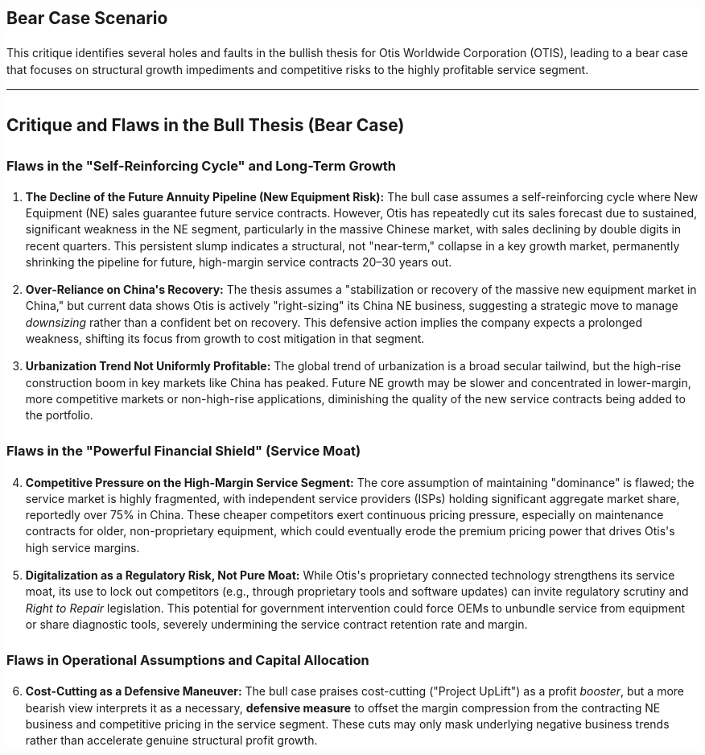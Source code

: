 
## Bear Case Scenario

This critique identifies several holes and faults in the bullish thesis for Otis Worldwide Corporation (OTIS), leading to a bear case that focuses on structural growth impediments and competitive risks to the highly profitable service segment.

***

## Critique and Flaws in the Bull Thesis (Bear Case)

### Flaws in the "Self-Reinforcing Cycle" and Long-Term Growth

1.  **The Decline of the Future Annuity Pipeline (New Equipment Risk):** The bull case assumes a self-reinforcing cycle where New Equipment (NE) sales guarantee future service contracts. However, Otis has repeatedly cut its sales forecast due to sustained, significant weakness in the NE segment, particularly in the massive Chinese market, with sales declining by double digits in recent quarters. This persistent slump indicates a structural, not "near-term," collapse in a key growth market, permanently shrinking the pipeline for future, high-margin service contracts 20–30 years out.

2.  **Over-Reliance on China's Recovery:** The thesis assumes a "stabilization or recovery of the massive new equipment market in China," but current data shows Otis is actively "right-sizing" its China NE business, suggesting a strategic move to manage *downsizing* rather than a confident bet on recovery. This defensive action implies the company expects a prolonged weakness, shifting its focus from growth to cost mitigation in that segment.

3.  **Urbanization Trend Not Uniformly Profitable:** The global trend of urbanization is a broad secular tailwind, but the high-rise construction boom in key markets like China has peaked. Future NE growth may be slower and concentrated in lower-margin, more competitive markets or non-high-rise applications, diminishing the quality of the new service contracts being added to the portfolio.

### Flaws in the "Powerful Financial Shield" (Service Moat)

4.  **Competitive Pressure on the High-Margin Service Segment:** The core assumption of maintaining "dominance" is flawed; the service market is highly fragmented, with independent service providers (ISPs) holding significant aggregate market share, reportedly over 75% in China. These cheaper competitors exert continuous pricing pressure, especially on maintenance contracts for older, non-proprietary equipment, which could eventually erode the premium pricing power that drives Otis's high service margins.

5.  **Digitalization as a Regulatory Risk, Not Pure Moat:** While Otis's proprietary connected technology strengthens its service moat, its use to lock out competitors (e.g., through proprietary tools and software updates) can invite regulatory scrutiny and *Right to Repair* legislation. This potential for government intervention could force OEMs to unbundle service from equipment or share diagnostic tools, severely undermining the service contract retention rate and margin.

### Flaws in Operational Assumptions and Capital Allocation

6.  **Cost-Cutting as a Defensive Maneuver:** The bull case praises cost-cutting ("Project UpLift") as a profit *booster*, but a more bearish view interprets it as a necessary, **defensive measure** to offset the margin compression from the contracting NE business and competitive pricing in the service segment. These cuts may only mask underlying negative business trends rather than accelerate genuine structural profit growth.
